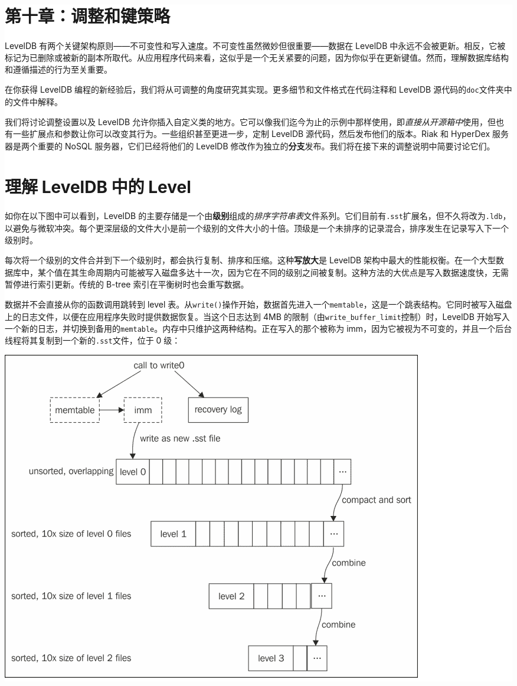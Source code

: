 # 第十章：调整和键策略

LevelDB 有两个关键架构原则——不可变性和写入速度。不可变性虽然微妙但很重要——数据在 LevelDB 中永远不会被更新。相反，它被标记为已删除或被新的副本所取代。从应用程序代码来看，这似乎是一个无关紧要的问题，因为你似乎在更新键值。然而，理解数据库结构和遵循描述的行为至关重要。

在你获得 LevelDB 编程的新经验后，我们将从可调整的角度研究其实现。更多细节和文件格式在代码注释和 LevelDB 源代码的`doc`文件夹中的文件中解释。

我们将讨论调整设置以及 LevelDB 允许你插入自定义类的地方。它可以像我们迄今为止的示例中那样使用，即*直接从开源箱中*使用，但也有一些扩展点和参数让你可以改变其行为。一些组织甚至更进一步，定制 LevelDB 源代码，然后发布他们的版本。Riak 和 HyperDex 服务器是两个重要的 NoSQL 服务器，它们已经将他们的 LevelDB 修改作为独立的**分支**发布。我们将在接下来的调整说明中简要讨论它们。

# 理解 LevelDB 中的 Level

如你在以下图中可以看到，LevelDB 的主要存储是一个由**级别**组成的*排序字符串表*文件系列。它们目前有`.sst`扩展名，但不久将改为`.ldb`，以避免与微软冲突。每个更深层级的文件大小是前一个级别的文件大小的十倍。顶级是一个未排序的记录混合，排序发生在记录写入下一个级别时。

每次将一个级别的文件合并到下一个级别时，都会执行复制、排序和压缩。这种**写放大**是 LevelDB 架构中最大的性能权衡。在一个大型数据库中，某个值在其生命周期内可能被写入磁盘多达十一次，因为它在不同的级别之间被复制。这种方法的大优点是写入数据速度快，无需暂停进行索引更新。传统的 B-tree 索引在平衡树时也会重写数据。

数据并不会直接从你的函数调用跳转到 level 表。从`write()`操作开始，数据首先进入一个`memtable`，这是一个跳表结构。它同时被写入磁盘上的日志文件，以便在应用程序失败时提供数据恢复。当这个日志达到 4MB 的限制（由`write_buffer_limit`控制）时，LevelDB 开始写入一个新的日志，并切换到备用的`memtable`。内存中只维护这两种结构。正在写入的那个被称为 imm，因为它被视为不可变的，并且一个后台线程将其复制到一个新的`.sst`文件，位于 0 级：

![理解 LevelDB 中的级别](img/1015OS_10_01.jpg)
